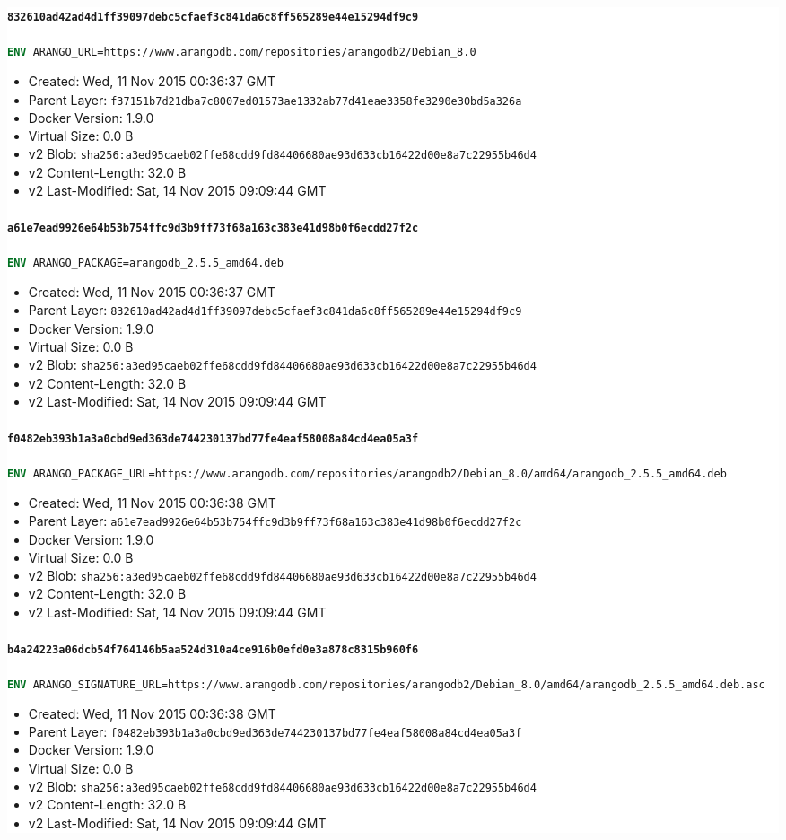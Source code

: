 #### `832610ad42ad4d1ff39097debc5cfaef3c841da6c8ff565289e44e15294df9c9`

```dockerfile
ENV ARANGO_URL=https://www.arangodb.com/repositories/arangodb2/Debian_8.0
```

-	Created: Wed, 11 Nov 2015 00:36:37 GMT
-	Parent Layer: `f37151b7d21dba7c8007ed01573ae1332ab77d41eae3358fe3290e30bd5a326a`
-	Docker Version: 1.9.0
-	Virtual Size: 0.0 B
-	v2 Blob: `sha256:a3ed95caeb02ffe68cdd9fd84406680ae93d633cb16422d00e8a7c22955b46d4`
-	v2 Content-Length: 32.0 B
-	v2 Last-Modified: Sat, 14 Nov 2015 09:09:44 GMT

#### `a61e7ead9926e64b53b754ffc9d3b9ff73f68a163c383e41d98b0f6ecdd27f2c`

```dockerfile
ENV ARANGO_PACKAGE=arangodb_2.5.5_amd64.deb
```

-	Created: Wed, 11 Nov 2015 00:36:37 GMT
-	Parent Layer: `832610ad42ad4d1ff39097debc5cfaef3c841da6c8ff565289e44e15294df9c9`
-	Docker Version: 1.9.0
-	Virtual Size: 0.0 B
-	v2 Blob: `sha256:a3ed95caeb02ffe68cdd9fd84406680ae93d633cb16422d00e8a7c22955b46d4`
-	v2 Content-Length: 32.0 B
-	v2 Last-Modified: Sat, 14 Nov 2015 09:09:44 GMT

#### `f0482eb393b1a3a0cbd9ed363de744230137bd77fe4eaf58008a84cd4ea05a3f`

```dockerfile
ENV ARANGO_PACKAGE_URL=https://www.arangodb.com/repositories/arangodb2/Debian_8.0/amd64/arangodb_2.5.5_amd64.deb
```

-	Created: Wed, 11 Nov 2015 00:36:38 GMT
-	Parent Layer: `a61e7ead9926e64b53b754ffc9d3b9ff73f68a163c383e41d98b0f6ecdd27f2c`
-	Docker Version: 1.9.0
-	Virtual Size: 0.0 B
-	v2 Blob: `sha256:a3ed95caeb02ffe68cdd9fd84406680ae93d633cb16422d00e8a7c22955b46d4`
-	v2 Content-Length: 32.0 B
-	v2 Last-Modified: Sat, 14 Nov 2015 09:09:44 GMT

#### `b4a24223a06dcb54f764146b5aa524d310a4ce916b0efd0e3a878c8315b960f6`

```dockerfile
ENV ARANGO_SIGNATURE_URL=https://www.arangodb.com/repositories/arangodb2/Debian_8.0/amd64/arangodb_2.5.5_amd64.deb.asc
```

-	Created: Wed, 11 Nov 2015 00:36:38 GMT
-	Parent Layer: `f0482eb393b1a3a0cbd9ed363de744230137bd77fe4eaf58008a84cd4ea05a3f`
-	Docker Version: 1.9.0
-	Virtual Size: 0.0 B
-	v2 Blob: `sha256:a3ed95caeb02ffe68cdd9fd84406680ae93d633cb16422d00e8a7c22955b46d4`
-	v2 Content-Length: 32.0 B
-	v2 Last-Modified: Sat, 14 Nov 2015 09:09:44 GMT
